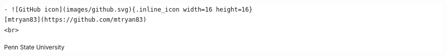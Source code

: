     · ![GitHub icon](images/github.svg){.inline_icon width=16 height=16}
    [mtryan83](https://github.com/mtryan83)
    <br>
  <small>
     Penn State University
  </small>
